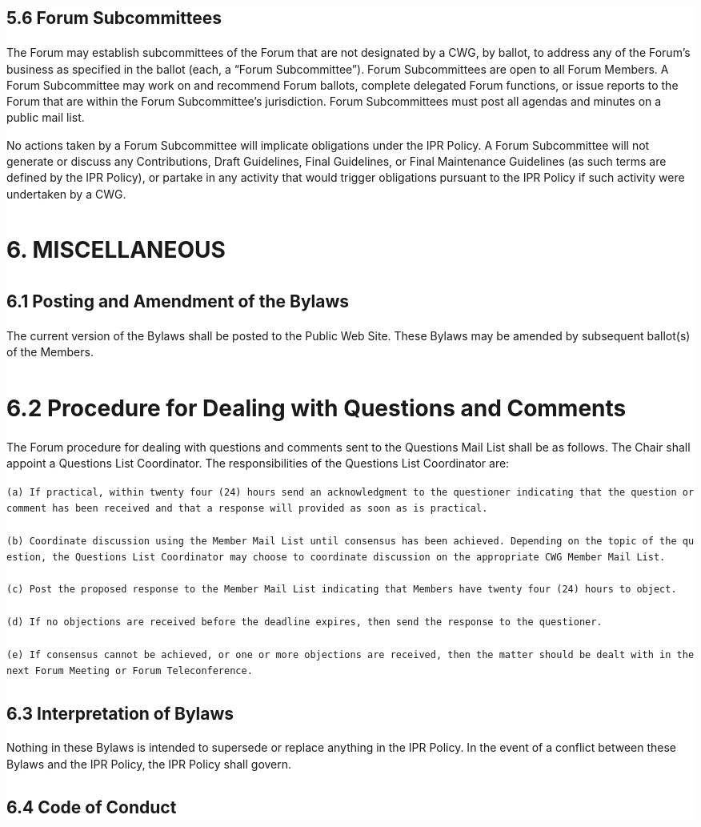 ## 5.6 Forum Subcommittees
The Forum may establish subcommittees of the Forum that are not designated by a CWG, by ballot, to address any of the Forum’s business as specified in the ballot (each, a “Forum Subcommittee”). Forum Subcommittees are open to all Forum Members. A Forum Subcommittee may work on and recommend Forum ballots, complete delegated Forum functions, or issue reports to the Forum that are within the Forum Subcommittee’s jurisdiction. Forum Subcommittees must post all agendas and minutes on a public mail list.

No actions taken by a Forum Subcommittee will implicate obligations under the IPR Policy. A Forum Subcommittee will not generate or discuss any Contributions, Draft Guidelines, Final Guidelines, or Final Maintenance Guidelines (as such terms are defined by the IPR Policy), or partake in any activity that would trigger obligations pursuant to the IPR Policy if such activity were undertaken by a CWG. 

# 6.  MISCELLANEOUS

## 6.1 Posting and Amendment of the Bylaws

The current version of the Bylaws shall be posted to the Public Web Site. These Bylaws may be amended by subsequent ballot(s) of the Members.

# 6.2 Procedure for Dealing with Questions and Comments

The Forum procedure for dealing with questions and comments sent to the Questions Mail List shall be as follows. The Chair shall appoint a Questions List Coordinator. The responsibilities of the Questions List Coordinator are:

    (a) If practical, within twenty four (24) hours send an acknowledgment to the questioner indicating that the question or comment has been received and that a response will provided as soon as is practical.

    (b) Coordinate discussion using the Member Mail List until consensus has been achieved. Depending on the topic of the question, the Questions List Coordinator may choose to coordinate discussion on the appropriate CWG Member Mail List.

    (c) Post the proposed response to the Member Mail List indicating that Members have twenty four (24) hours to object.

    (d) If no objections are received before the deadline expires, then send the response to the questioner.

    (e) If consensus cannot be achieved, or one or more objections are received, then the matter should be dealt with in the next Forum Meeting or Forum Teleconference.

## 6.3 Interpretation of Bylaws

Nothing in these Bylaws is intended to supersede or replace anything in the IPR Policy. In the event of a conflict between these Bylaws and the IPR Policy, the IPR Policy shall govern.

## 6.4 Code of Conduct
